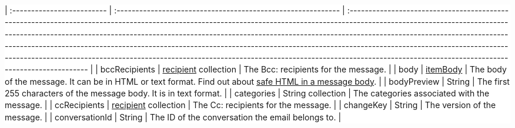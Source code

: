| :------------------------- | :----------------------------------------------------------- | :-------------------------------------------------------------------------------------------------------------------------------------------------------------------------------------------------------------------------------------------------------------------------------------------------------------------------------------------------------------------------------------------------------------------------------------------------------------------------------------------------------------------------------------------------------------------------------------------------------------------- |
| bccRecipients              | [recipient](recipient.md) collection                         | The Bcc: recipients for the message.                                                                                                                                                                                                                                                                                                                                                                                                                                                                                                                                                                                  |
| body                       | [itemBody](itembody.md)                                      | The body of the message. It can be in HTML or text format. Find out about [safe HTML in a message body](/graph/outlook-create-send-messages#reading-messages-with-control-over-the-body-format-returned).                                                                                                                                                                                                                                                                                                                                                                                                             |
| bodyPreview                | String                                                       | The first 255 characters of the message body. It is in text format.                                                                                                                                                                                                                                                                                                                                                                                                                                                                                                                                                   |
| categories                 | String collection                                            | The categories associated with the message.                                                                                                                                                                                                                                                                                                                                                                                                                                                                                                                                                                           |
| ccRecipients               | [recipient](recipient.md) collection                         | The Cc: recipients for the message.                                                                                                                                                                                                                                                                                                                                                                                                                                                                                                                                                                                   |
| changeKey                  | String                                                       | The version of the message.                                                                                                                                                                                                                                                                                                                                                                                                                                                                                                                                                                                           |
| conversationId             | String                                                       | The ID of the conversation the email belongs to.                                                                                                                                                                                                                                                                                                                                                                                                                                                                                                                                                                      |